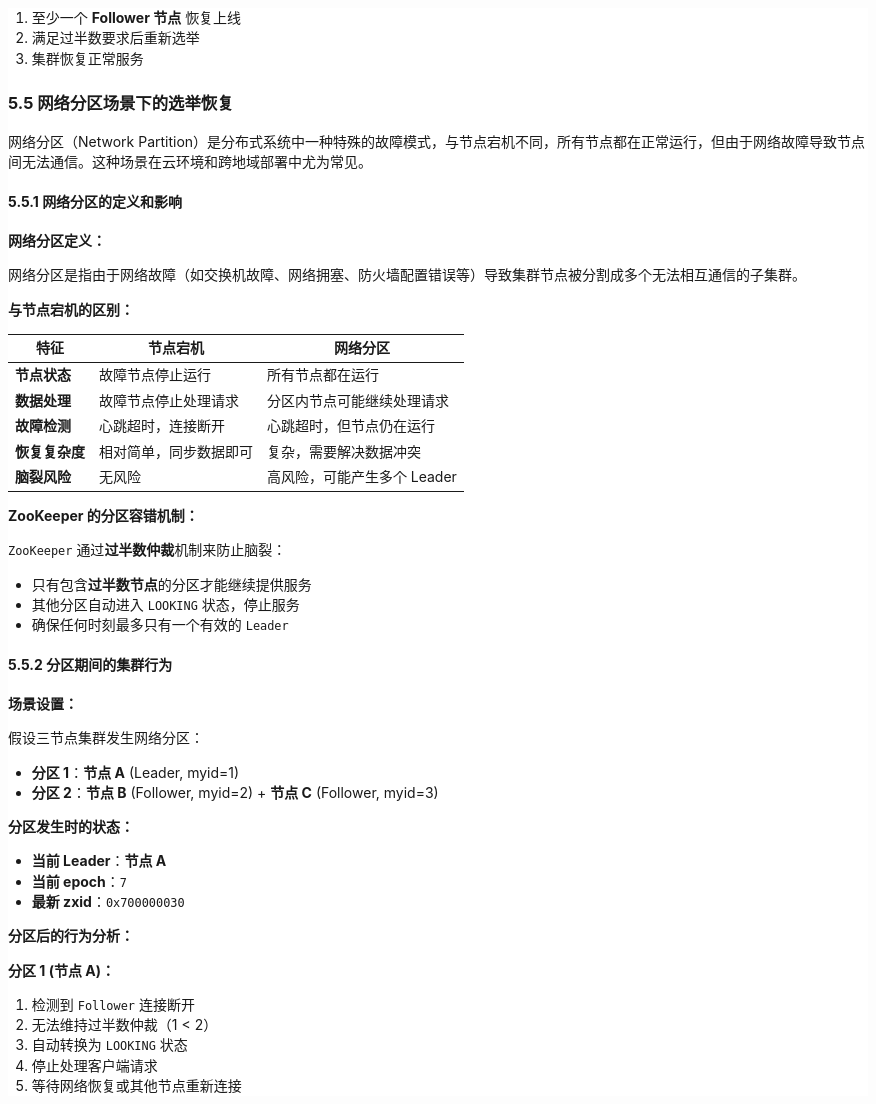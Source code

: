 1. 至少一个 **Follower 节点** 恢复上线
2. 满足过半数要求后重新选举
3. 集群恢复正常服务

### 5.5 网络分区场景下的选举恢复

网络分区（Network Partition）是分布式系统中一种特殊的故障模式，与节点宕机不同，所有节点都在正常运行，但由于网络故障导致节点间无法通信。这种场景在云环境和跨地域部署中尤为常见。

#### 5.5.1 网络分区的定义和影响

**网络分区定义：**

网络分区是指由于网络故障（如交换机故障、网络拥塞、防火墙配置错误等）导致集群节点被分割成多个无法相互通信的子集群。

**与节点宕机的区别：**

| 特征 | 节点宕机 | 网络分区 |
|------|----------|----------|
| **节点状态** | 故障节点停止运行 | 所有节点都在运行 |
| **数据处理** | 故障节点停止处理请求 | 分区内节点可能继续处理请求 |
| **故障检测** | 心跳超时，连接断开 | 心跳超时，但节点仍在运行 |
| **恢复复杂度** | 相对简单，同步数据即可 | 复杂，需要解决数据冲突 |
| **脑裂风险** | 无风险 | 高风险，可能产生多个 Leader |

**ZooKeeper 的分区容错机制：**

`ZooKeeper` 通过**过半数仲裁**机制来防止脑裂：

- 只有包含**过半数节点**的分区才能继续提供服务
- 其他分区自动进入 `LOOKING` 状态，停止服务
- 确保任何时刻最多只有一个有效的 `Leader`

#### 5.5.2 分区期间的集群行为

**场景设置：**

假设三节点集群发生网络分区：

- **分区 1**：**节点 A** (Leader, myid=1)
- **分区 2**：**节点 B** (Follower, myid=2) + **节点 C** (Follower, myid=3)

**分区发生时的状态：**

- **当前 Leader**：**节点 A**
- **当前 epoch**：`7`
- **最新 zxid**：`0x700000030`

**分区后的行为分析：**

**分区 1 (节点 A)：**

1. 检测到 `Follower` 连接断开
2. 无法维持过半数仲裁（1 < 2）
3. 自动转换为 `LOOKING` 状态
4. 停止处理客户端请求
5. 等待网络恢复或其他节点重新连接
